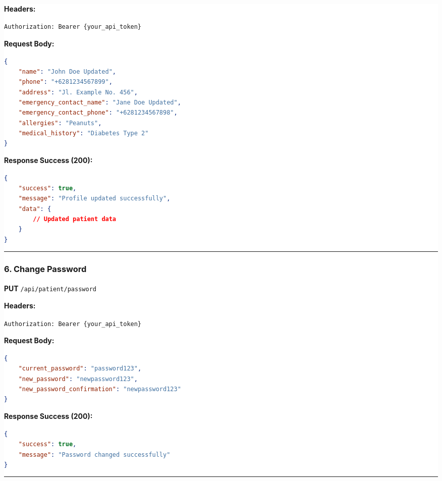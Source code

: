 **Headers:**
```
Authorization: Bearer {your_api_token}
```

**Request Body:**
```json
{
    "name": "John Doe Updated",
    "phone": "+6281234567899",
    "address": "Jl. Example No. 456",
    "emergency_contact_name": "Jane Doe Updated",
    "emergency_contact_phone": "+6281234567898",
    "allergies": "Peanuts",
    "medical_history": "Diabetes Type 2"
}
```

**Response Success (200):**
```json
{
    "success": true,
    "message": "Profile updated successfully",
    "data": {
        // Updated patient data
    }
}
```

---

### **6. Change Password**
**PUT** `/api/patient/password`

**Headers:**
```
Authorization: Bearer {your_api_token}
```

**Request Body:**
```json
{
    "current_password": "password123",
    "new_password": "newpassword123",
    "new_password_confirmation": "newpassword123"
}
```

**Response Success (200):**
```json
{
    "success": true,
    "message": "Password changed successfully"
}
```

---